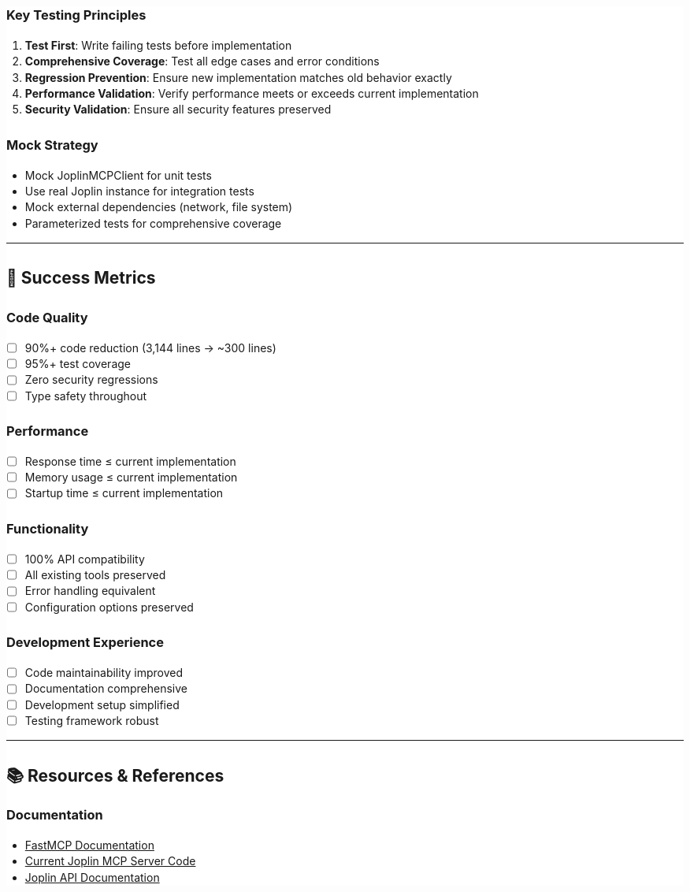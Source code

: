 ### Key Testing Principles
1. **Test First**: Write failing tests before implementation
2. **Comprehensive Coverage**: Test all edge cases and error conditions
3. **Regression Prevention**: Ensure new implementation matches old behavior exactly
4. **Performance Validation**: Verify performance meets or exceeds current implementation
5. **Security Validation**: Ensure all security features preserved

### Mock Strategy
- Mock JoplinMCPClient for unit tests
- Use real Joplin instance for integration tests
- Mock external dependencies (network, file system)
- Parameterized tests for comprehensive coverage

---

## 🎯 Success Metrics

### Code Quality
- [ ] 90%+ code reduction (3,144 lines → ~300 lines)
- [ ] 95%+ test coverage
- [ ] Zero security regressions
- [ ] Type safety throughout

### Performance
- [ ] Response time ≤ current implementation
- [ ] Memory usage ≤ current implementation
- [ ] Startup time ≤ current implementation

### Functionality
- [ ] 100% API compatibility
- [ ] All existing tools preserved
- [ ] Error handling equivalent
- [ ] Configuration options preserved

### Development Experience
- [ ] Code maintainability improved
- [ ] Documentation comprehensive
- [ ] Development setup simplified
- [ ] Testing framework robust

---

## 📚 Resources & References

### Documentation
- [FastMCP Documentation](https://gofastmcp.com)
- [Current Joplin MCP Server Code](./src/joplin_mcp/server.py)
- [Joplin API Documentation](https://joplinapp.org/api/references/rest_api/)
